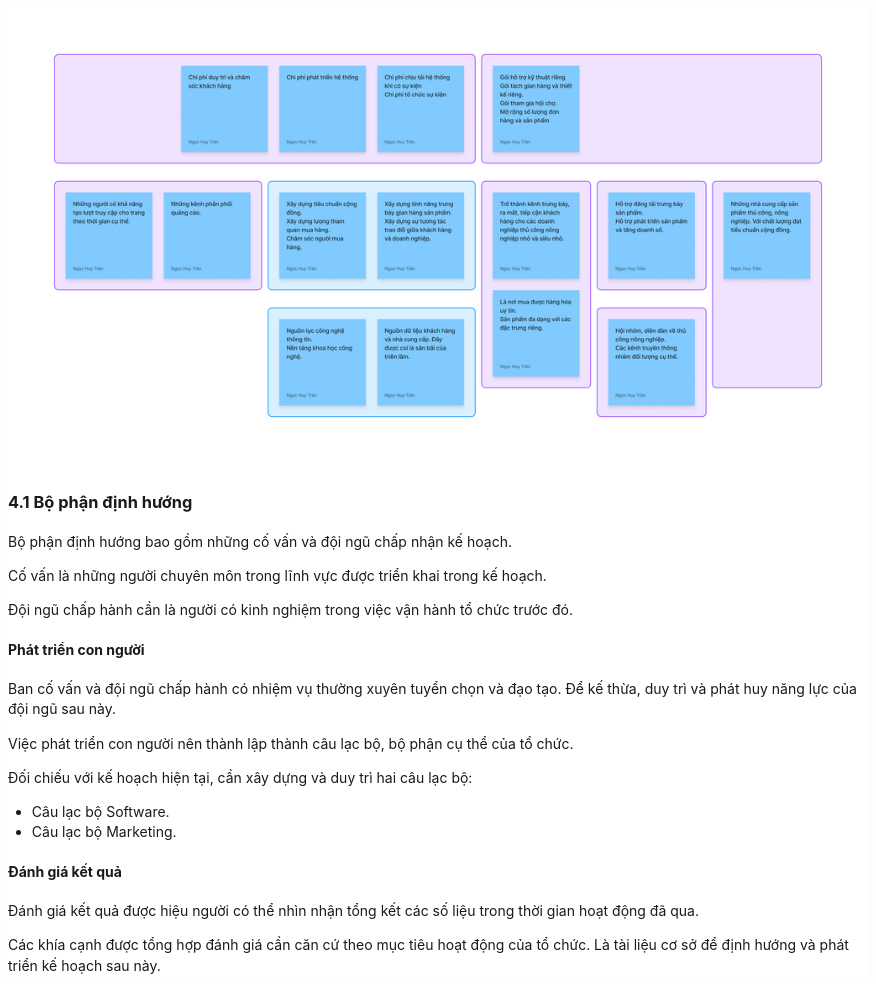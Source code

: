 ![usecase diagram](./images/canvas.png)

### 4.1 Bộ phận định hướng

Bộ phận định hướng bao gồm những cố vấn và đội ngũ chấp nhận kế hoạch.

Cố vấn là những người chuyên môn trong lĩnh vực được triển khai trong kế hoạch.

Đội ngũ chấp hành cần là người có kinh nghiệm trong việc vận hành tổ chức trước đó.

#### Phát triển con người

Ban cố vấn và đội ngũ chấp hành có nhiệm vụ thường xuyên tuyển chọn và đạo tạo. Để kế thừa, duy trì và phát huy năng lực
của đội ngũ sau này.

Việc phát triển con người nên thành lập thành câu lạc bộ, bộ phận cụ thể của tổ chức.

Đối chiếu với kế hoạch hiện tại, cần xây dựng và duy trì hai câu lạc bộ:

- Câu lạc bộ Software.
- Câu lạc bộ Marketing.

#### Đánh giá kết quả

Đánh giá kết quả được hiệu người có thể nhìn nhận tổng kết các số liệu trong thời gian hoạt động đã qua.

Các khía cạnh được tổng hợp đánh giá cần căn cứ theo mục tiêu hoạt động của tổ chức. Là tài liệu cơ sở để định hướng và
phát triển kế hoạch sau này.

